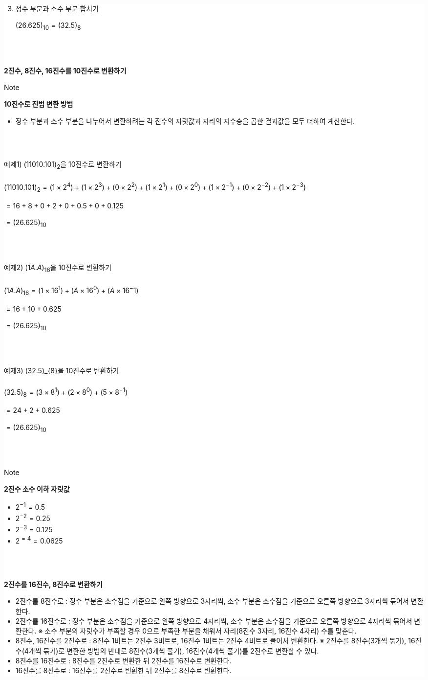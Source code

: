 3. 정수 부분과 소수 부분 합치기
    
    $(26.625)_{10} = (32.5)_{8}$

<br><br>

**2진수, 8진수, 16진수를 10진수로 변환하기**

>[!note]
> **10진수로 진법 변환 방법**
> 
> - 정수 부분과 소수 부분을 나누어서 변환하려는 각 진수의 자릿값과 자리의 지수승을 곱한 결과값을 모두 더하여 계산한다.

<br><br>

예제1) $(11010.101)_{2}$을 10진수로 변환하기
<br><br>
$(11010.101)_{2} = (1 \times 2^{4}) + (1 \times 2^{3}) + (0 \times 2^{2}) + (1 \times 2^{1}) + (0 \times 2^{0}) + (1 \times 2^{-1}) + (0 \times 2^{-2}) + (1 \times 2^{-3})$

$= 16 + 8 + 0 + 2 + 0 + 0.5 + 0 + 0.125$

$= (26.625)_{10}$

<br><br>

예제2) $(1A.A)_{16}$을 10진수로 변환하기
<br><br>
$(1A.A)_{16} = (1 \times 16^1) + (A \times 16^0) + (A \times 16^-1)$

$= 16 + 10 + 0.625$

$= (26.625)_{10}$

<br><br>

예제3) (32.5)_{8}을 10진수로 변환하기
<br><br>
$(32.5)_{8} = (3 \times 8^{1}) + (2 \times 8^{0}) + (5 \times 8^{-1})$

$= 24 + 2 + 0.625$

$= (26.625)_{10}$

<br><br>

>[!note]
> **2진수 소수 이하 자릿값**
> 
> - $2^{-1} = 0.5$
> - $2^{-2} = 0.25$
> - $2^{-3} = 0.125$
> - $2^{=4} = 0.0625$

<br><br>

**2진수를 16진수, 8진수로 변환하기**
- 2진수를 8진수로 : 정수 부분은 소수점을 기준으로 왼쪽 방향으로 3자리씩, 소수 부분은 소수점을 기준으로 오른쪽 방향으로 3자리씩 묶어서 변환한다.
- 2진수를 16진수로 : 정수 부분은 소수점을 기준으로 왼쪽 방향으로 4자리씩, 소수 부분은 소수점을 기준으로 오른쪽 방향으로 4자리씩 묶어서 변환한다.
※ 소수 부분의 자릿수가 부족할 경우 0으로 부족한 부분을 채워서 자리(8진수 3자리, 16진수 4자리) 수를 맞춘다.
- 8진수, 16진수를 2진수로 : 8진수 1비트는 2진수 3비트로, 16진수 1비트는 2진수 4비트로 풀어서 변환한다.
※ 2진수를 8진수(3개씩 묶기), 16진수(4개씩 묶기)로 변환한 방법의 반대로 8진수(3개씩 풀기), 16진수(4개씩 풀기)를 2진수로 변환할 수 있다.
- 8진수를 16진수로 : 8진수를 2진수로 변환한 뒤 2진수를 16진수로 변환한다.
- 16진수를 8진수로 : 16진수를 2진수로 변환한 뒤 2진수를 8진수로 변환한다.
